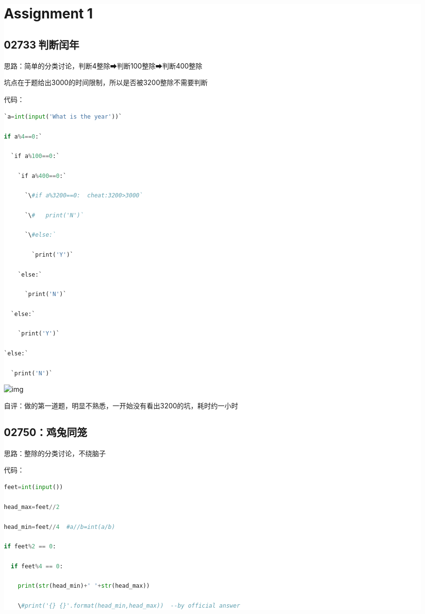 # Assignment 1

## 02733 判断闰年

思路：简单的分类讨论，判断4整除➡判断100整除➡判断400整除

坑点在于题给出3000的时间限制，所以是否被3200整除不需要判断

代码：

```python
`a=int(input('What is the year'))`

if a%4==0:`

  `if a%100==0:`

​    `if a%400==0:`

​      `\#if a%3200==0:  cheat:3200>3000`

​      `\#   print('N')`

​      `\#else:`

​        `print('Y')`

​    `else:`

​      `print('N')`

  `else:`

​    `print('Y')`

`else:`

  `print('N')`
```

![img](file:///C:/Users/lijh/AppData/Local/Temp/msohtmlclip1/01/clip_image002.png)

自评：做的第一道题，明显不熟悉，一开始没有看出3200的坑，耗时约一小时

 

## 02750：鸡兔同笼

思路：整除的分类讨论，不绕脑子

代码：

```python
feet=int(input())

head_max=feet//2

head_min=feet//4  #a//b=int(a/b)

if feet%2 == 0:

  if feet%4 == 0:

​    print(str(head_min)+' '+str(head_max))

​    \#print('{} {}'.format(head_min,head_max))  --by official answer
```